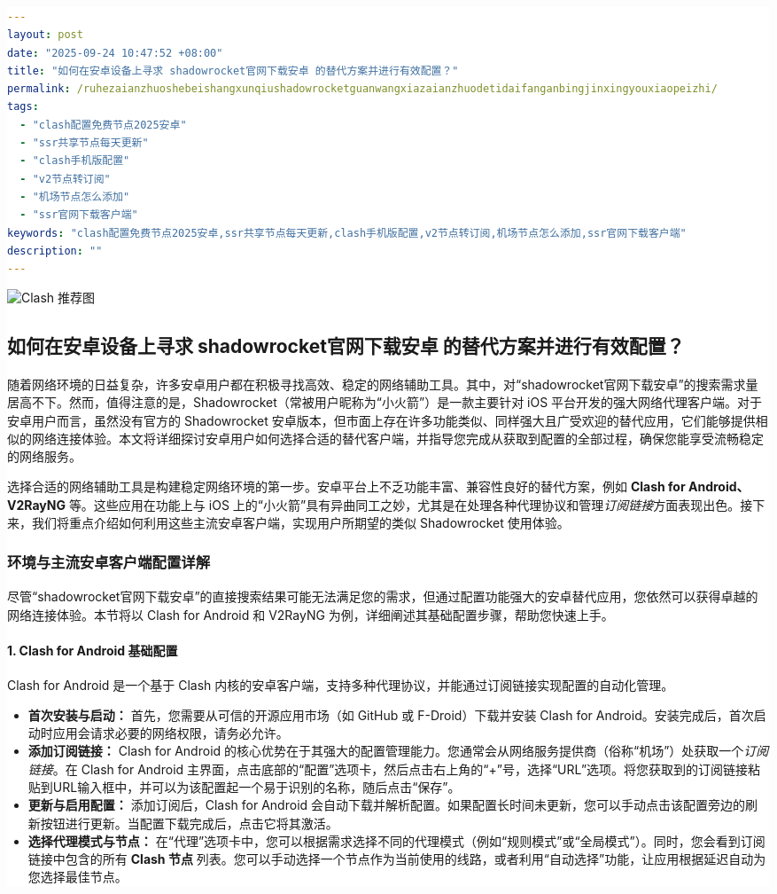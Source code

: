 ```yaml
---
layout: post
date: "2025-09-24 10:47:52 +08:00"
title: "如何在安卓设备上寻求 shadowrocket官网下载安卓 的替代方案并进行有效配置？"
permalink: /ruhezaianzhuoshebeishangxunqiushadowrocketguanwangxiazaianzhuodetidaifanganbingjinxingyouxiaopeizhi/
tags:
  - "clash配置免费节点2025安卓"
  - "ssr共享节点每天更新"
  - "clash手机版配置"
  - "v2节点转订阅"
  - "机场节点怎么添加"
  - "ssr官网下载客户端"
keywords: "clash配置免费节点2025安卓,ssr共享节点每天更新,clash手机版配置,v2节点转订阅,机场节点怎么添加,ssr官网下载客户端"
description: ""
---
```


![Clash 推荐图](https://clashjd.github.io/assets/img/免费机场节点推荐.png)

## 如何在安卓设备上寻求 shadowrocket官网下载安卓 的替代方案并进行有效配置？


<p>
    随着网络环境的日益复杂，许多安卓用户都在积极寻找高效、稳定的网络辅助工具。其中，对“shadowrocket官网下载安卓”的搜索需求量居高不下。然而，值得注意的是，Shadowrocket（常被用户昵称为“小火箭”）是一款主要针对 iOS 平台开发的强大网络代理客户端。对于安卓用户而言，虽然没有官方的 Shadowrocket 安卓版本，但市面上存在许多功能类似、同样强大且广受欢迎的替代应用，它们能够提供相似的网络连接体验。本文将详细探讨安卓用户如何选择合适的替代客户端，并指导您完成从获取到配置的全部过程，确保您能享受流畅稳定的网络服务。
</p>

<p>
    选择合适的网络辅助工具是构建稳定网络环境的第一步。安卓平台上不乏功能丰富、兼容性良好的替代方案，例如 <strong>Clash for Android、V2RayNG</strong> 等。这些应用在功能上与 iOS 上的“小火箭”具有异曲同工之妙，尤其是在处理各种代理协议和管理<em>订阅链接</em>方面表现出色。接下来，我们将重点介绍如何利用这些主流安卓客户端，实现用户所期望的类似 Shadowrocket 使用体验。
</p>

<h3>环境与主流安卓客户端配置详解</h3>

<p>
    尽管“shadowrocket官网下载安卓”的直接搜索结果可能无法满足您的需求，但通过配置功能强大的安卓替代应用，您依然可以获得卓越的网络连接体验。本节将以 Clash for Android 和 V2RayNG 为例，详细阐述其基础配置步骤，帮助您快速上手。
</p>

<h4>1. Clash for Android 基础配置</h4>
<p>
    Clash for Android 是一个基于 Clash 内核的安卓客户端，支持多种代理协议，并能通过订阅链接实现配置的自动化管理。
</p>
<ul>
    <li>
        <strong>首次安装与启动：</strong> 首先，您需要从可信的开源应用市场（如 GitHub 或 F-Droid）下载并安装 Clash for Android。安装完成后，首次启动时应用会请求必要的网络权限，请务必允许。
    </li>
    <li>
        <strong>添加订阅链接：</strong> Clash for Android 的核心优势在于其强大的配置管理能力。您通常会从网络服务提供商（俗称“机场”）处获取一个<em>订阅链接</em>。在 Clash for Android 主界面，点击底部的“配置”选项卡，然后点击右上角的“+”号，选择“URL”选项。将您获取到的订阅链接粘贴到URL输入框中，并可以为该配置起一个易于识别的名称，随后点击“保存”。
    </li>
    <li>
        <strong>更新与启用配置：</strong> 添加订阅后，Clash for Android 会自动下载并解析配置。如果配置长时间未更新，您可以手动点击该配置旁边的刷新按钮进行更新。当配置下载完成后，点击它将其激活。
    </li>
    <li>
        <strong>选择代理模式与节点：</strong> 在“代理”选项卡中，您可以根据需求选择不同的代理模式（例如“规则模式”或“全局模式”）。同时，您会看到订阅链接中包含的所有 <strong>Clash 节点</strong> 列表。您可以手动选择一个节点作为当前使用的线路，或者利用“自动选择”功能，让应用根据延迟自动为您选择最佳节点。
    </li>